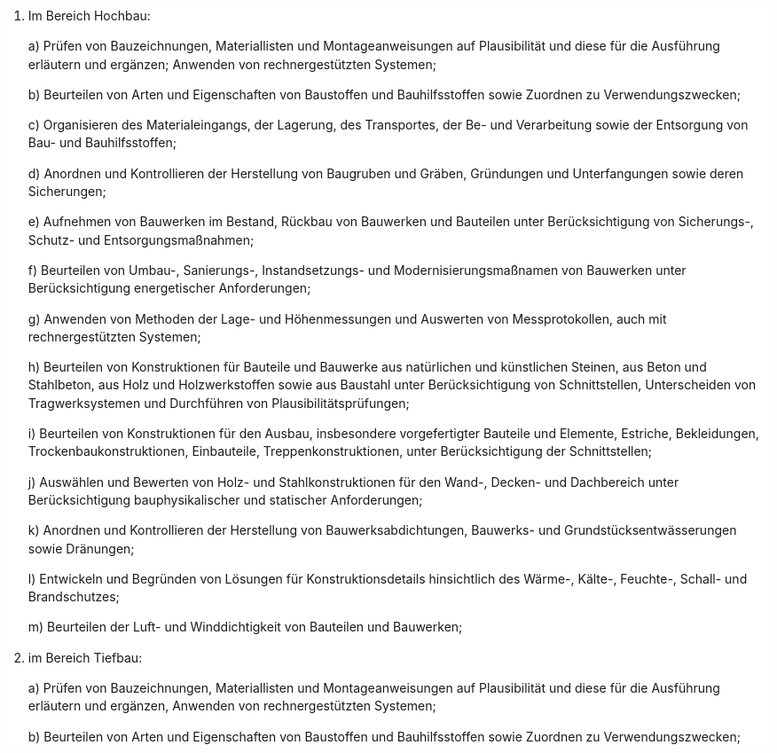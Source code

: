 1.  Im Bereich Hochbau:

    a)  Prüfen von Bauzeichnungen, Materiallisten und Montageanweisungen auf Plausibilität und diese für die Ausführung erläutern und ergänzen; Anwenden von rechnergestützten Systemen;


    b)  Beurteilen von Arten und Eigenschaften von Baustoffen und Bauhilfsstoffen sowie Zuordnen zu Verwendungszwecken;


    c)  Organisieren des Materialeingangs, der Lagerung, des Transportes, der Be- und Verarbeitung sowie der Entsorgung von Bau- und Bauhilfsstoffen;


    d)  Anordnen und Kontrollieren der Herstellung von Baugruben und Gräben, Gründungen und Unterfangungen sowie deren Sicherungen;


    e)  Aufnehmen von Bauwerken im Bestand, Rückbau von Bauwerken und Bauteilen unter Berücksichtigung von Sicherungs-, Schutz- und Entsorgungsmaßnahmen;


    f)  Beurteilen von Umbau-, Sanierungs-, Instandsetzungs- und Modernisierungsmaßnamen von Bauwerken unter Berücksichtigung energetischer Anforderungen;


    g)  Anwenden von Methoden der Lage- und Höhenmessungen und Auswerten von Messprotokollen, auch mit rechnergestützten Systemen;


    h)  Beurteilen von Konstruktionen für Bauteile und Bauwerke aus natürlichen und künstlichen Steinen, aus Beton und Stahlbeton, aus Holz und Holzwerkstoffen sowie aus Baustahl unter Berücksichtigung von Schnittstellen, Unterscheiden von Tragwerksystemen und Durchführen von Plausibilitätsprüfungen;


    i)  Beurteilen von Konstruktionen für den Ausbau, insbesondere vorgefertigter Bauteile und Elemente, Estriche, Bekleidungen, Trockenbaukonstruktionen, Einbauteile, Treppenkonstruktionen, unter Berücksichtigung der Schnittstellen;


    j)  Auswählen und Bewerten von Holz- und Stahlkonstruktionen für den Wand-, Decken- und Dachbereich unter Berücksichtigung bauphysikalischer und statischer Anforderungen;


    k)  Anordnen und Kontrollieren der Herstellung von Bauwerksabdichtungen, Bauwerks- und Grundstücksentwässerungen sowie Dränungen;


    l)  Entwickeln und Begründen von Lösungen für Konstruktionsdetails hinsichtlich des Wärme-, Kälte-, Feuchte-, Schall- und Brandschutzes;


    m)  Beurteilen der Luft- und Winddichtigkeit von Bauteilen und Bauwerken;





2.  im Bereich Tiefbau:

    a)  Prüfen von Bauzeichnungen, Materiallisten und Montageanweisungen auf Plausibilität und diese für die Ausführung erläutern und ergänzen, Anwenden von rechnergestützten Systemen;


    b)  Beurteilen von Arten und Eigenschaften von Baustoffen und Bauhilfsstoffen sowie Zuordnen zu Verwendungszwecken;
